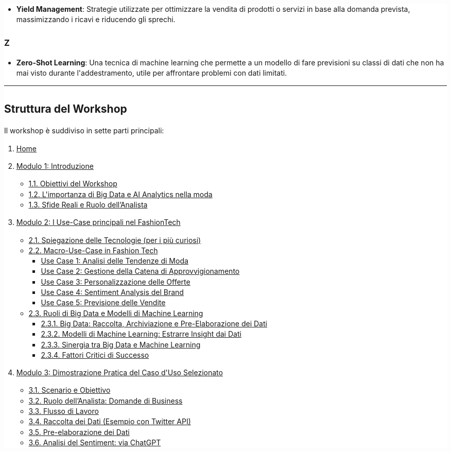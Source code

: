 - **Yield Management**: Strategie utilizzate per ottimizzare la vendita di prodotti o servizi in base alla domanda prevista, massimizzando i ricavi e riducendo gli sprechi.

### Z

- **Zero-Shot Learning**: Una tecnica di machine learning che permette a un modello di fare previsioni su classi di dati che non ha mai visto durante l'addestramento, utile per affrontare problemi con dati limitati.


---

## Struttura del Workshop

Il workshop è suddiviso in sette parti principali:

1. [Home](/README.md)

2. [Modulo 1: Introduzione](/modules/modulo-1-introduzione/README.md)
   - [1.1. Obiettivi del Workshop](/modules/modulo-1-introduzione/README.md#11-obiettivi-del-workshop)
   - [1.2. L'importanza di Big Data e AI Analytics nella moda](/modules/modulo-1-introduzione/README.md#12-limportanza-di-big-data-e-ai-analytics-nella-moda)
   - [1.3. Sfide Reali e Ruolo dell’Analista](/modules/modulo-1-introduzione/README.md#13-sfide-reali-e-ruolo-dellanalista)

3. [Modulo 2: I Use-Case principali nel FashionTech](/modules/modulo-2-use-case-principali/README.md)
   - [2.1. Spiegazione delle Tecnologie (per i più curiosi)](/modules/modulo-2-use-case-principali/README.md#21-spiegazione-delle-tecnologie-per-i-piu-curiosi)
   - [2.2. Macro-Use-Case in Fashion Tech](/modules/modulo-2-use-case-principali/README.md#22-macro-use-case-in-fashion-tech)
     - [Use Case 1: Analisi delle Tendenze di Moda](/modules/modulo-2-use-case-principali/README.md#use-case-1-analisi-delle-tendenze-di-moda)
     - [Use Case 2: Gestione della Catena di Approvvigionamento](/modules/modulo-2-use-case-principali/README.md#use-case-2-gestione-della-catena-di-approvvigionamento)
     - [Use Case 3: Personalizzazione delle Offerte](/modules/modulo-2-use-case-principali/README.md#use-case-3-personalizzazione-delle-offerte)
     - [Use Case 4: Sentiment Analysis del Brand](/modules/modulo-2-use-case-principali/README.md#use-case-4-sentiment-analysis-del-brand)
     - [Use Case 5: Previsione delle Vendite](/modules/modulo-2-use-case-principali/README.md#use-case-5-previsione-delle-vendite)
   - [2.3. Ruoli di Big Data e Modelli di Machine Learning](/modules/modulo-2-use-case-principali/README.md#23-ruoli-di-big-data-e-modelli-di-machine-learning)
     - [2.3.1. Big Data: Raccolta, Archiviazione e Pre-Elaborazione dei Dati](/modules/modulo-2-use-case-principali/README.md#231-big-data-raccolta-archiviazione-e-pre-elaborazione-dei-dati)
     - [2.3.2. Modelli di Machine Learning: Estrarre Insight dai Dati](/modules/modulo-2-use-case-principali/README.md#232-modelli-di-machine-learning-estrarre-insight-dai-dati)
     - [2.3.3. Sinergia tra Big Data e Machine Learning](/modules/modulo-2-use-case-principali/README.md#233-sinergia-tra-big-data-e-machine-learning)
     - [2.3.4. Fattori Critici di Successo](/modules/modulo-2-use-case-principali/README.md#234-fattori-critici-di-successo)

4. [Modulo 3: Dimostrazione Pratica del Caso d'Uso Selezionato](/modules/modulo-3-dimostrazione-pratica/README.md)
   - [3.1. Scenario e Obiettivo](/modules/modulo-3-dimostrazione-pratica/README.md#31-scenario-e-obiettivo)
   - [3.2. Ruolo dell’Analista: Domande di Business](/modules/modulo-3-dimostrazione-pratica/README.md#32-ruolo-dellanalista-domande-di-business)
   - [3.3. Flusso di Lavoro](/modules/modulo-3-dimostrazione-pratica/README.md#33-flusso-di-lavoro)
   - [3.4. Raccolta dei Dati (Esempio con Twitter API)](/modules/modulo-3-dimostrazione-pratica/README.md#34-raccolta-dei-dati-esempio-con-twitter-api)
   - [3.5. Pre-elaborazione dei Dati](/modules/modulo-3-dimostrazione-pratica/README.md#35-pre-elaborazione-dei-dati)
   - [3.6. Analisi del Sentiment: via ChatGPT](/modules/modulo-3-dimostrazione-pratica/README.md#36-analisi-del-sentiment-via-chatgpt)